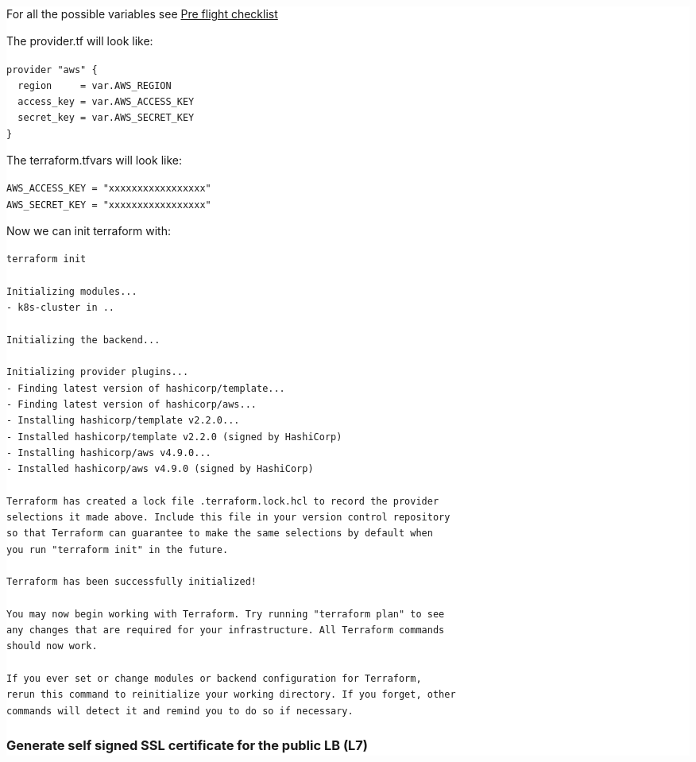 For all the possible variables see [Pre flight checklist](#pre-flight-checklist)

The provider.tf will look like:

```
provider "aws" {
  region     = var.AWS_REGION
  access_key = var.AWS_ACCESS_KEY
  secret_key = var.AWS_SECRET_KEY
}
```

The terraform.tfvars will look like:

```
AWS_ACCESS_KEY = "xxxxxxxxxxxxxxxxx"
AWS_SECRET_KEY = "xxxxxxxxxxxxxxxxx"
```

Now we can init terraform with:

```
terraform init

Initializing modules...
- k8s-cluster in ..

Initializing the backend...

Initializing provider plugins...
- Finding latest version of hashicorp/template...
- Finding latest version of hashicorp/aws...
- Installing hashicorp/template v2.2.0...
- Installed hashicorp/template v2.2.0 (signed by HashiCorp)
- Installing hashicorp/aws v4.9.0...
- Installed hashicorp/aws v4.9.0 (signed by HashiCorp)

Terraform has created a lock file .terraform.lock.hcl to record the provider
selections it made above. Include this file in your version control repository
so that Terraform can guarantee to make the same selections by default when
you run "terraform init" in the future.

Terraform has been successfully initialized!

You may now begin working with Terraform. Try running "terraform plan" to see
any changes that are required for your infrastructure. All Terraform commands
should now work.

If you ever set or change modules or backend configuration for Terraform,
rerun this command to reinitialize your working directory. If you forget, other
commands will detect it and remind you to do so if necessary.
```

### Generate self signed SSL certificate for the public LB (L7)
